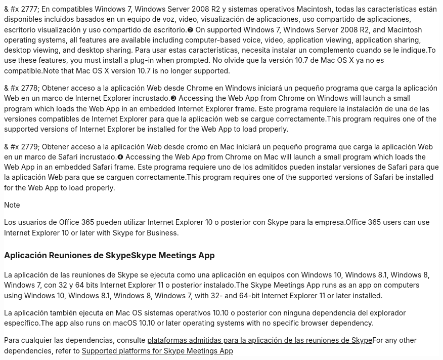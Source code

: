 <span data-ttu-id="c313f-179">& #x 2777; En compatibles Windows 7, Windows Server 2008 R2 y sistemas operativos Macintosh, todas las características están disponibles incluidos basados en un equipo de voz, vídeo, visualización de aplicaciones, uso compartido de aplicaciones, escritorio visualización y uso compartido de escritorio.</span><span class="sxs-lookup"><span data-stu-id="c313f-179">&#x2777; On supported Windows 7, Windows Server 2008 R2, and Macintosh operating systems, all features are available including computer-based voice, video, application viewing, application sharing, desktop viewing, and desktop sharing.</span></span> <span data-ttu-id="c313f-180">Para usar estas características, necesita instalar un complemento cuando se le indique.</span><span class="sxs-lookup"><span data-stu-id="c313f-180">To use these features, you must install a plug-in when prompted.</span></span> <span data-ttu-id="c313f-181">No olvide que la versión 10.7 de Mac OS X ya no es compatible.</span><span class="sxs-lookup"><span data-stu-id="c313f-181">Note that Mac OS X version 10.7 is no longer supported.</span></span>
  
<span data-ttu-id="c313f-182">& #x 2778; Obtener acceso a la aplicación Web desde Chrome en Windows iniciará un pequeño programa que carga la aplicación Web en un marco de Internet Explorer incrustado.</span><span class="sxs-lookup"><span data-stu-id="c313f-182">&#x2778; Accessing the Web App from Chrome on Windows will launch a small program which loads the Web App in an embedded Internet Explorer frame.</span></span> <span data-ttu-id="c313f-183">Este programa requiere la instalación de una de las versiones compatibles de Internet Explorer para que la aplicación web se cargue correctamente.</span><span class="sxs-lookup"><span data-stu-id="c313f-183">This program requires one of the supported versions of Internet Explorer be installed for the Web App to load properly.</span></span>
  
<span data-ttu-id="c313f-184">& #x 2779; Obtener acceso a la aplicación Web desde cromo en Mac iniciará un pequeño programa que carga la aplicación Web en un marco de Safari incrustado.</span><span class="sxs-lookup"><span data-stu-id="c313f-184">&#x2779; Accessing the Web App from Chrome on Mac will launch a small program which loads the Web App in an embedded Safari frame.</span></span> <span data-ttu-id="c313f-185">Este programa requiere uno de los admitidos pueden instalar versiones de Safari para que la aplicación Web para que se carguen correctamente.</span><span class="sxs-lookup"><span data-stu-id="c313f-185">This program requires one of the supported versions of Safari be installed for the Web App to load properly.</span></span>
  
> [!NOTE]
> <span data-ttu-id="c313f-186">Los usuarios de Office 365 pueden utilizar Internet Explorer 10 o posterior con Skype para la empresa.</span><span class="sxs-lookup"><span data-stu-id="c313f-186">Office 365 users can use Internet Explorer 10 or later with Skype for Business.</span></span> 
  
### <a name="skype-meetings-app"></a><span data-ttu-id="c313f-187">Aplicación Reuniones de Skype</span><span class="sxs-lookup"><span data-stu-id="c313f-187">Skype Meetings App</span></span>

<span data-ttu-id="c313f-188">La aplicación de las reuniones de Skype se ejecuta como una aplicación en equipos con Windows 10, Windows 8.1, Windows 8, Windows 7, con 32 y 64 bits Internet Explorer 11 o posterior instalado.</span><span class="sxs-lookup"><span data-stu-id="c313f-188">The Skype Meetings App runs as an app on computers using Windows 10, Windows 8.1, Windows 8, Windows 7, with 32- and 64-bit Internet Explorer 11 or later installed.</span></span> 
  
<span data-ttu-id="c313f-189">La aplicación también ejecuta en Mac OS sistemas operativos 10.10 o posterior con ninguna dependencia del explorador específico.</span><span class="sxs-lookup"><span data-stu-id="c313f-189">The app also runs on macOS 10.10 or later operating systems with no specific browser dependency.</span></span> 
  
<span data-ttu-id="c313f-190">Para cualquier las dependencias, consulte [plataformas admitidas para la aplicación de las reuniones de Skype](https://support.office.com/en-US/client/results?Shownav=true&amp;lcid=1033&amp;ns=SKFBWA&amp;version=15&amp;omkt=en-US&amp;ver=15&amp;HelpID=SfBWebApp4001)</span><span class="sxs-lookup"><span data-stu-id="c313f-190">For any other dependencies, refer to [Supported platforms for Skype Meetings App](https://support.office.com/en-US/client/results?Shownav=true&amp;lcid=1033&amp;ns=SKFBWA&amp;version=15&amp;omkt=en-US&amp;ver=15&amp;HelpID=SfBWebApp4001)</span></span>
  